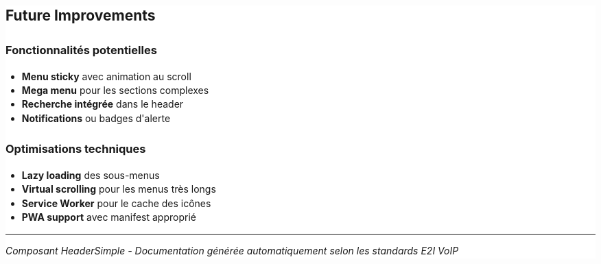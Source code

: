 ## Future Improvements

### Fonctionnalités potentielles

- **Menu sticky** avec animation au scroll
- **Mega menu** pour les sections complexes
- **Recherche intégrée** dans le header
- **Notifications** ou badges d'alerte

### Optimisations techniques

- **Lazy loading** des sous-menus
- **Virtual scrolling** pour les menus très longs
- **Service Worker** pour le cache des icônes
- **PWA support** avec manifest approprié

---

_Composant HeaderSimple - Documentation générée automatiquement selon les standards E2I VoIP_
